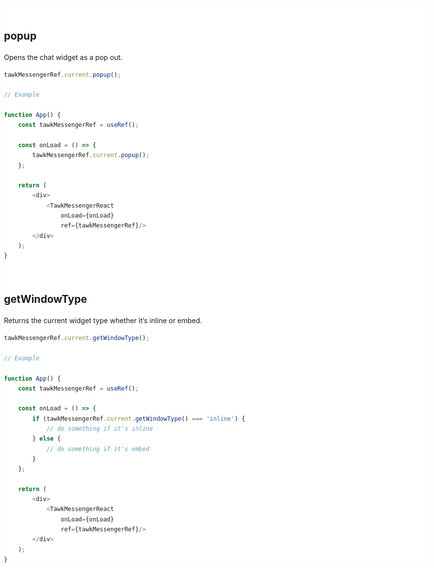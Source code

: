 <br/>

## popup
Opens the chat widget as a pop out.

```js
tawkMessengerRef.current.popup();

// Example

function App() {
    const tawkMessengerRef = useRef();

    const onLoad = () => {
        tawkMessengerRef.current.popup();
    };

    return (
        <div>
            <TawkMessengerReact
                onLoad={onLoad}
                ref={tawkMessengerRef}/>
        </div>
    );
}
```

<br/>

## getWindowType
Returns the current widget type whether it’s inline or embed.

```js
tawkMessengerRef.current.getWindowType();

// Example

function App() {
    const tawkMessengerRef = useRef();

    const onLoad = () => {
        if (tawkMessengerRef.current.getWindowType() === 'inline') {
            // do something if it's inline
        } else {
            // do something if it's embed
        }
    };

    return (
        <div>
            <TawkMessengerReact
                onLoad={onLoad}
                ref={tawkMessengerRef}/>
        </div>
    );
}
```
